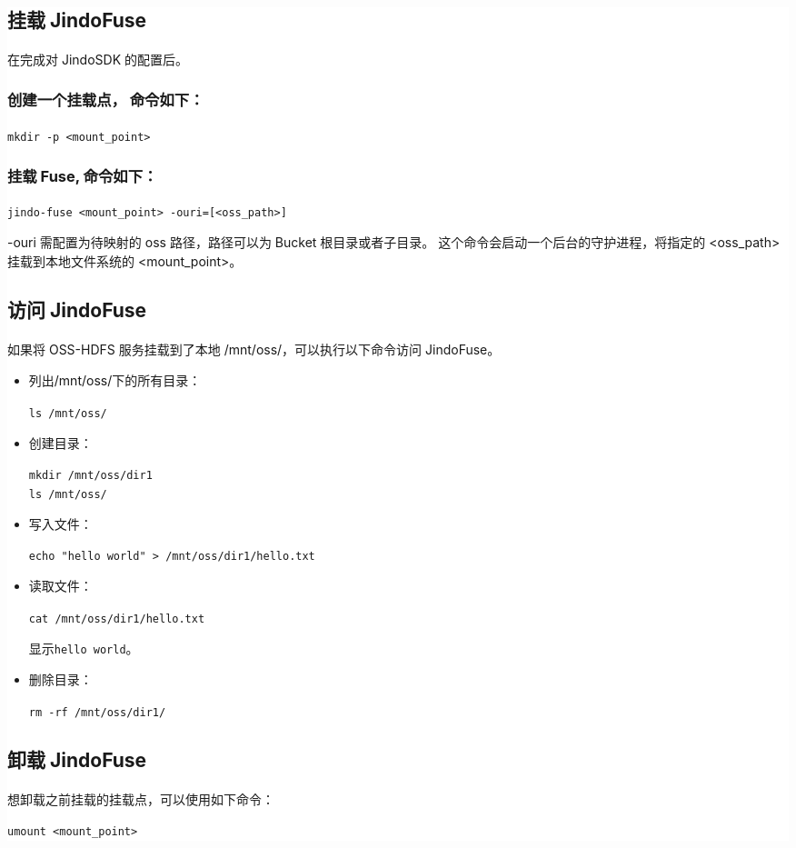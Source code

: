 ## 挂载 JindoFuse

在完成对 JindoSDK 的配置后。
### 创建一个挂载点， 命令如下：

```
mkdir -p <mount_point>
```
### 挂载 Fuse, 命令如下：
```
jindo-fuse <mount_point> -ouri=[<oss_path>]
```
-ouri 需配置为待映射的 oss 路径，路径可以为 Bucket 根目录或者子目录。
这个命令会启动一个后台的守护进程，将指定的 <oss_path> 挂载到本地文件系统的 <mount_point>。

## 访问 JindoFuse

如果将 OSS-HDFS 服务挂载到了本地 /mnt/oss/，可以执行以下命令访问 JindoFuse。

* 列出/mnt/oss/下的所有目录：

   ```
   ls /mnt/oss/
   ```

* 创建目录：

   ```
   mkdir /mnt/oss/dir1
   ls /mnt/oss/
   ```

* 写入文件：

   ```
   echo "hello world" > /mnt/oss/dir1/hello.txt
   ```

* 读取文件：

   ```
   cat /mnt/oss/dir1/hello.txt
   ```

   显示`hello world`。

* 删除目录：

   ```
   rm -rf /mnt/oss/dir1/
   ```
   
## 卸载 JindoFuse

想卸载之前挂载的挂载点，可以使用如下命令：

```
umount <mount_point>
```
